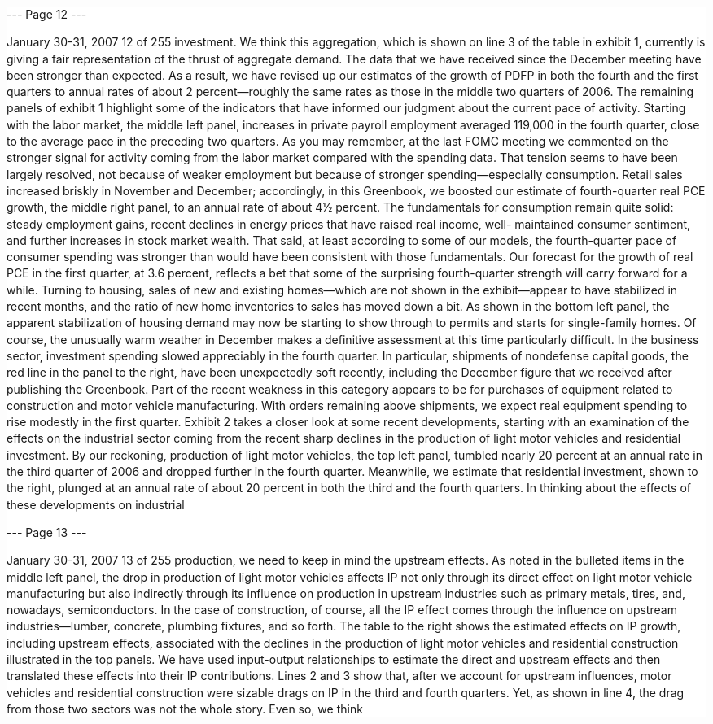 --- Page 12 ---

January 30-31, 2007 12 of 255
investment. We think this aggregation, which is shown on line 3 of the table in
exhibit 1, currently is giving a fair representation of the thrust of aggregate demand.
The data that we have received since the December meeting have been stronger than
expected. As a result, we have revised up our estimates of the growth of PDFP in
both the fourth and the first quarters to annual rates of about 2 percent—roughly the
same rates as those in the middle two quarters of 2006.
The remaining panels of exhibit 1 highlight some of the indicators that have
informed our judgment about the current pace of activity. Starting with the labor
market, the middle left panel, increases in private payroll employment averaged
119,000 in the fourth quarter, close to the average pace in the preceding two quarters.
As you may remember, at the last FOMC meeting we commented on the stronger
signal for activity coming from the labor market compared with the spending data.
That tension seems to have been largely resolved, not because of weaker employment
but because of stronger spending—especially consumption. Retail sales increased
briskly in November and December; accordingly, in this Greenbook, we boosted our
estimate of fourth-quarter real PCE growth, the middle right panel, to an annual rate
of about 4½ percent. The fundamentals for consumption remain quite solid: steady
employment gains, recent declines in energy prices that have raised real income, well-
maintained consumer sentiment, and further increases in stock market wealth. That
said, at least according to some of our models, the fourth-quarter pace of consumer
spending was stronger than would have been consistent with those fundamentals.
Our forecast for the growth of real PCE in the first quarter, at 3.6 percent, reflects a
bet that some of the surprising fourth-quarter strength will carry forward for a while.
Turning to housing, sales of new and existing homes—which are not shown in the
exhibit—appear to have stabilized in recent months, and the ratio of new home
inventories to sales has moved down a bit. As shown in the bottom left panel, the
apparent stabilization of housing demand may now be starting to show through to
permits and starts for single-family homes. Of course, the unusually warm weather in
December makes a definitive assessment at this time particularly difficult. In the
business sector, investment spending slowed appreciably in the fourth quarter. In
particular, shipments of nondefense capital goods, the red line in the panel to the
right, have been unexpectedly soft recently, including the December figure that we
received after publishing the Greenbook. Part of the recent weakness in this category
appears to be for purchases of equipment related to construction and motor vehicle
manufacturing. With orders remaining above shipments, we expect real equipment
spending to rise modestly in the first quarter.
Exhibit 2 takes a closer look at some recent developments, starting with an
examination of the effects on the industrial sector coming from the recent sharp
declines in the production of light motor vehicles and residential investment. By our
reckoning, production of light motor vehicles, the top left panel, tumbled nearly
20 percent at an annual rate in the third quarter of 2006 and dropped further in the
fourth quarter. Meanwhile, we estimate that residential investment, shown to the
right, plunged at an annual rate of about 20 percent in both the third and the fourth
quarters. In thinking about the effects of these developments on industrial

--- Page 13 ---

January 30-31, 2007 13 of 255
production, we need to keep in mind the upstream effects. As noted in the bulleted
items in the middle left panel, the drop in production of light motor vehicles affects IP
not only through its direct effect on light motor vehicle manufacturing but also
indirectly through its influence on production in upstream industries such as primary
metals, tires, and, nowadays, semiconductors. In the case of construction, of course,
all the IP effect comes through the influence on upstream industries—lumber,
concrete, plumbing fixtures, and so forth. The table to the right shows the estimated
effects on IP growth, including upstream effects, associated with the declines in the
production of light motor vehicles and residential construction illustrated in the top
panels. We have used input-output relationships to estimate the direct and upstream
effects and then translated these effects into their IP contributions. Lines 2 and 3
show that, after we account for upstream influences, motor vehicles and residential
construction were sizable drags on IP in the third and fourth quarters. Yet, as shown
in line 4, the drag from those two sectors was not the whole story. Even so, we think